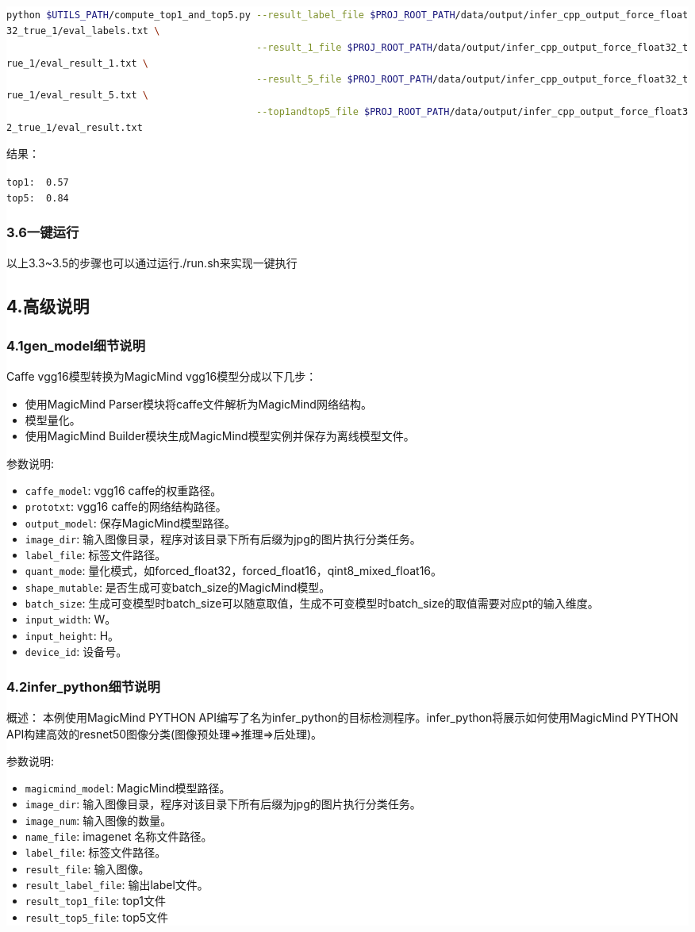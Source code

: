 ```bash
python $UTILS_PATH/compute_top1_and_top5.py --result_label_file $PROJ_ROOT_PATH/data/output/infer_cpp_output_force_float32_true_1/eval_labels.txt \
                                            --result_1_file $PROJ_ROOT_PATH/data/output/infer_cpp_output_force_float32_true_1/eval_result_1.txt \
                                            --result_5_file $PROJ_ROOT_PATH/data/output/infer_cpp_output_force_float32_true_1/eval_result_5.txt \
                                            --top1andtop5_file $PROJ_ROOT_PATH/data/output/infer_cpp_output_force_float32_true_1/eval_result.txt
```

结果：
```bash
top1:  0.57
top5:  0.84
```

### 3.6一键运行
以上3.3~3.5的步骤也可以通过运行./run.sh来实现一键执行

## 4.高级说明

### 4.1gen_model细节说明
Caffe vgg16模型转换为MagicMind vgg16模型分成以下几步：
* 使用MagicMind Parser模块将caffe文件解析为MagicMind网络结构。
* 模型量化。
* 使用MagicMind Builder模块生成MagicMind模型实例并保存为离线模型文件。

参数说明:
* `caffe_model`: vgg16 caffe的权重路径。
* `prototxt`: vgg16 caffe的网络结构路径。
* `output_model`: 保存MagicMind模型路径。
* `image_dir`: 输入图像目录，程序对该目录下所有后缀为jpg的图片执行分类任务。
* `label_file`: 标签文件路径。
* `quant_mode`: 量化模式，如forced_float32，forced_float16，qint8_mixed_float16。
* `shape_mutable`: 是否生成可变batch_size的MagicMind模型。
* `batch_size`: 生成可变模型时batch_size可以随意取值，生成不可变模型时batch_size的取值需要对应pt的输入维度。
* `input_width`: W。
* `input_height`: H。
* `device_id`: 设备号。

### 4.2infer_python细节说明
概述：
本例使用MagicMind PYTHON API编写了名为infer_python的目标检测程序。infer_python将展示如何使用MagicMind PYTHON API构建高效的resnet50图像分类(图像预处理=>推理=>后处理)。

参数说明:
* `magicmind_model`: MagicMind模型路径。
* `image_dir`: 输入图像目录，程序对该目录下所有后缀为jpg的图片执行分类任务。
* `image_num`: 输入图像的数量。
* `name_file`: imagenet 名称文件路径。
* `label_file`: 标签文件路径。
* `result_file`: 输入图像。
* `result_label_file`: 输出label文件。
* `result_top1_file`: top1文件
* `result_top5_file`: top5文件
